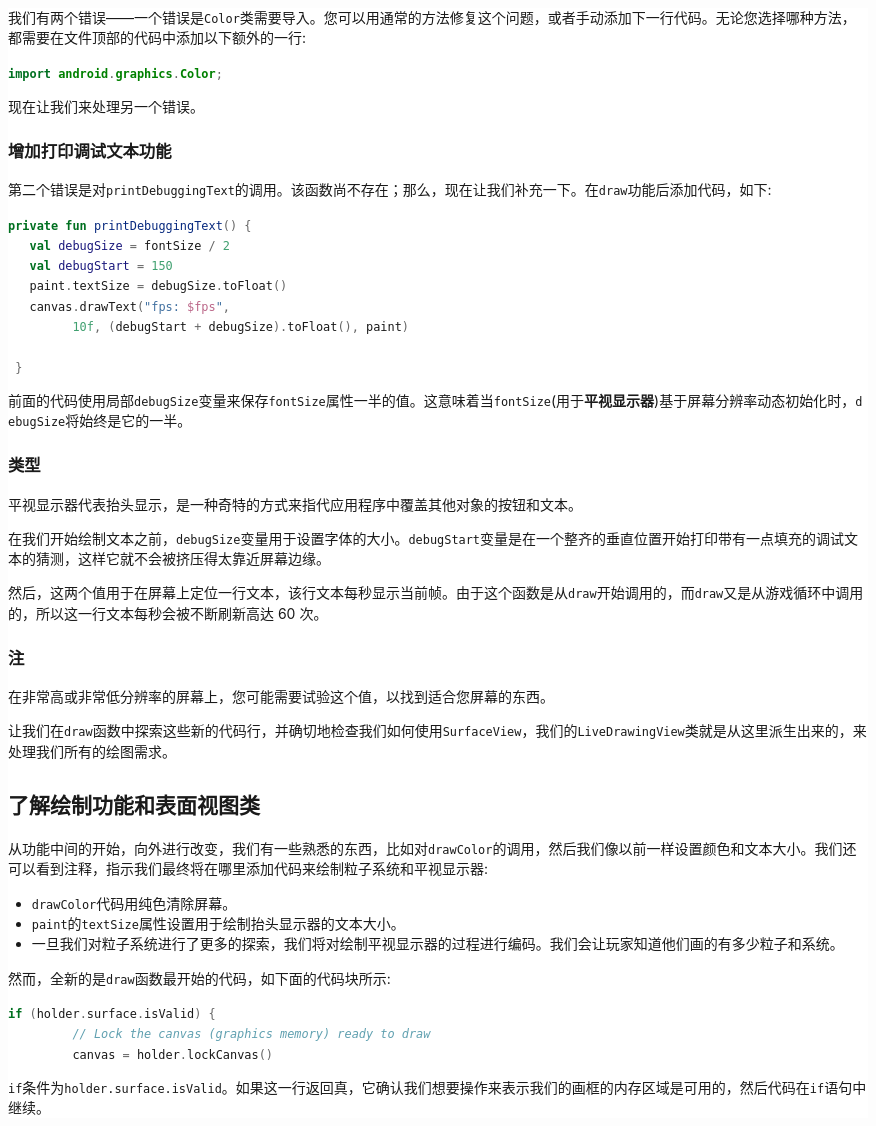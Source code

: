 我们有两个错误——一个错误是`Color`类需要导入。您可以用通常的方法修复这个问题，或者手动添加下一行代码。无论您选择哪种方法，都需要在文件顶部的代码中添加以下额外的一行:

```kt
import android.graphics.Color;
```

现在让我们来处理另一个错误。

### 增加打印调试文本功能

第二个错误是对`printDebuggingText`的调用。该函数尚不存在；那么，现在让我们补充一下。在`draw`功能后添加代码，如下:

```kt
private fun printDebuggingText() {
   val debugSize = fontSize / 2
   val debugStart = 150
   paint.textSize = debugSize.toFloat()
   canvas.drawText("fps: $fps",
         10f, (debugStart + debugSize).toFloat(), paint)

 }
```

前面的代码使用局部`debugSize`变量来保存`fontSize`属性一半的值。这意味着当`fontSize`(用于**平视显示器**)基于屏幕分辨率动态初始化时，`debugSize`将始终是它的一半。

### 类型

平视显示器代表抬头显示，是一种奇特的方式来指代应用程序中覆盖其他对象的按钮和文本。

在我们开始绘制文本之前，`debugSize`变量用于设置字体的大小。`debugStart`变量是在一个整齐的垂直位置开始打印带有一点填充的调试文本的猜测，这样它就不会被挤压得太靠近屏幕边缘。

然后，这两个值用于在屏幕上定位一行文本，该行文本每秒显示当前帧。由于这个函数是从`draw`开始调用的，而`draw`又是从游戏循环中调用的，所以这一行文本每秒会被不断刷新高达 60 次。

### 注

在非常高或非常低分辨率的屏幕上，您可能需要试验这个值，以找到适合您屏幕的东西。

让我们在`draw`函数中探索这些新的代码行，并确切地检查我们如何使用`SurfaceView`，我们的`LiveDrawingView`类就是从这里派生出来的，来处理我们所有的绘图需求。

## 了解绘制功能和表面视图类

从功能中间的开始，向外进行改变，我们有一些熟悉的东西，比如对`drawColor`的调用，然后我们像以前一样设置颜色和文本大小。我们还可以看到注释，指示我们最终将在哪里添加代码来绘制粒子系统和平视显示器:

*   `drawColor`代码用纯色清除屏幕。
*   `paint`的`textSize`属性设置用于绘制抬头显示器的文本大小。
*   一旦我们对粒子系统进行了更多的探索，我们将对绘制平视显示器的过程进行编码。我们会让玩家知道他们画的有多少粒子和系统。

然而，全新的是`draw`函数最开始的代码，如下面的代码块所示:

```kt
if (holder.surface.isValid) {
         // Lock the canvas (graphics memory) ready to draw
         canvas = holder.lockCanvas()
```

`if`条件为`holder.surface.isValid`。如果这一行返回真，它确认我们想要操作来表示我们的画框的内存区域是可用的，然后代码在`if`语句中继续。
